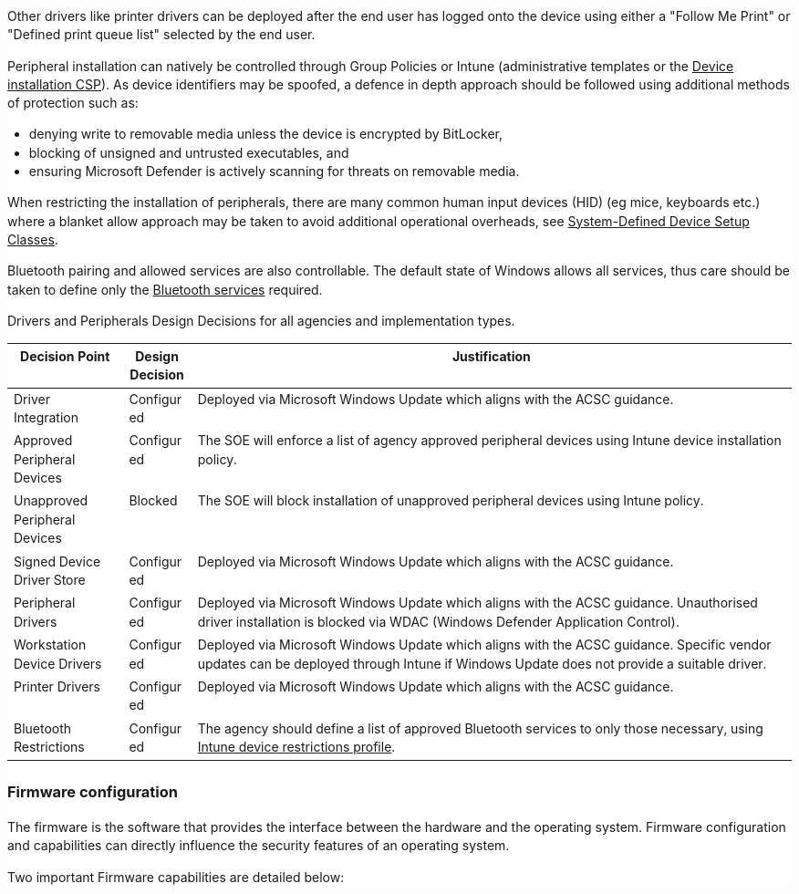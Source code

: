 Other drivers like printer drivers can be deployed after the end user has logged onto the device using either a "Follow Me Print" or "Defined print queue list" selected by the end user.

Peripheral installation can natively be controlled through Group Policies or Intune (administrative templates or the [Device installation CSP](https://docs.microsoft.com/en-us/windows/client-management/mdm/policy-csp-deviceinstallation)). As device identifiers may be spoofed, a defence in depth approach should be followed using additional methods of protection such as:

* denying write to removable media unless the device is encrypted by BitLocker, 
* blocking of unsigned and untrusted executables, and 
* ensuring Microsoft Defender is actively scanning for threats on removable media.

When restricting the installation of peripherals, there are many common human input devices (HID) (eg mice, keyboards etc.) where a blanket allow approach may be taken to avoid additional operational overheads, see [System-Defined Device Setup Classes](https://docs.microsoft.com/en-us/windows-hardware/drivers/install/system-defined-device-setup-classes-available-to-vendors). 

Bluetooth pairing and allowed services are also controllable. The default state of Windows allows all services, thus care should be taken to define only the [Bluetooth services](https://docs.microsoft.com/en-us/windows/client-management/mdm/policy-csp-bluetooth#servicesallowedlist-usage-guide) required.

Drivers and Peripherals Design Decisions for all agencies and implementation types.

Decision Point | Design Decision | Justification
--- | --- | ---
Driver Integration | Configured | Deployed via Microsoft Windows Update which aligns with the ACSC guidance. 
Approved Peripheral Devices | Configured | The SOE will enforce a list of agency approved peripheral devices using Intune device installation policy. 
Unapproved Peripheral Devices | Blocked | The SOE will block installation of unapproved peripheral devices using Intune policy. 
Signed Device Driver Store | Configured | Deployed via Microsoft Windows Update which aligns with the ACSC guidance. 
Peripheral Drivers | Configured | Deployed via Microsoft Windows Update which aligns with the ACSC guidance. Unauthorised driver installation is blocked via WDAC (Windows Defender Application Control). 
Workstation Device Drivers | Configured | Deployed via Microsoft Windows Update which aligns with the ACSC guidance. Specific vendor updates can be deployed through Intune if Windows Update does not provide a suitable driver. 
Printer Drivers | Configured | Deployed via Microsoft Windows Update which aligns with the ACSC guidance. 
Bluetooth Restrictions | Configured | The agency should define a list of approved Bluetooth services to only those necessary, using [Intune device restrictions profile](https://docs.microsoft.com/en-us/microsoft-365/security/defender-endpoint/control-usb-devices-using-intune?view=o365-worldwide#limit-services-that-use-bluetooth). 

### Firmware configuration

The firmware is the software that provides the interface between the hardware and the operating system. Firmware configuration and capabilities can directly influence the security features of an operating system.

Two important Firmware capabilities are detailed below:
